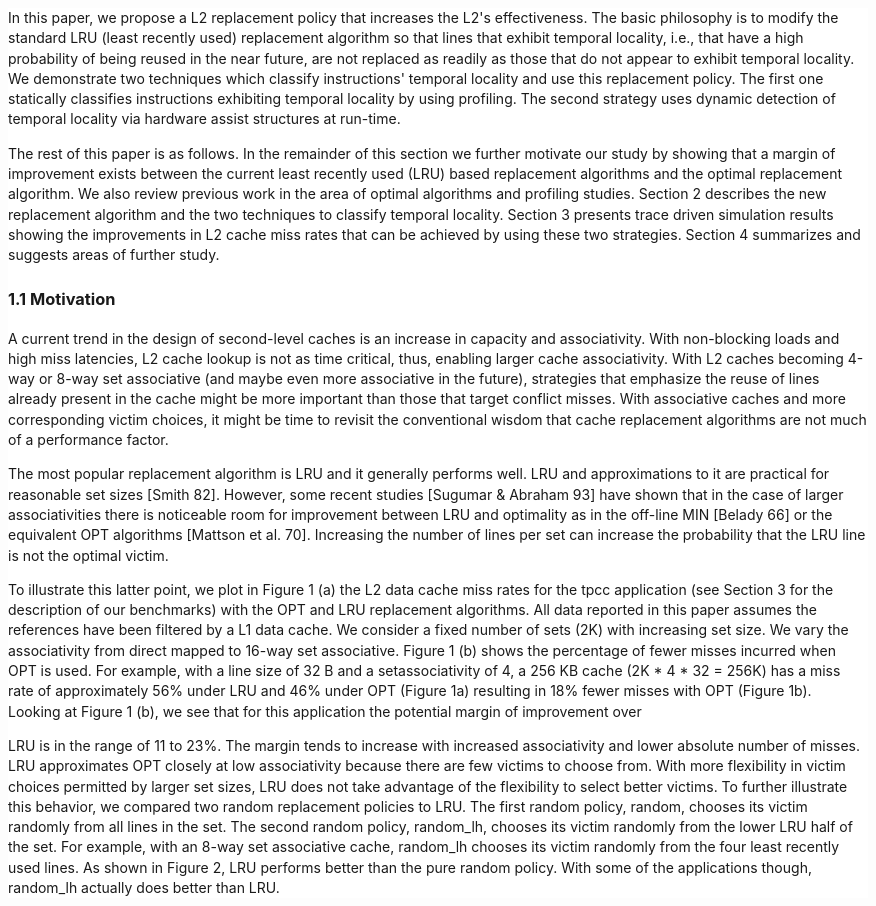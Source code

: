 In this paper, we propose a L2 replacement policy that increases the L2's effectiveness.
The basic philosophy is to modify the standard LRU (least recently used) replacement algorithm so that lines that exhibit temporal locality, i.e., that have a high probability of being reused in the near future, are not replaced as readily as those that do not appear to exhibit temporal locality.
We demonstrate two techniques which classify instructions' temporal locality and use this replacement policy.
The first one statically classifies instructions exhibiting temporal locality by using profiling.
The second strategy uses dynamic detection of temporal locality via hardware assist structures at run-time.

The rest of this paper is as follows.
In the remainder of this section we further motivate our study by showing that a margin of improvement exists between the current least recently used (LRU) based replacement algorithms and the optimal replacement algorithm.
We also review previous work in the area of optimal algorithms and profiling studies.
Section 2 describes the new replacement algorithm and the two techniques to classify temporal locality.
Section 3 presents trace driven simulation results showing the improvements in L2 cache miss rates that can be achieved by using these two strategies.
Section 4 summarizes and suggests areas of further study.

### 1.1 Motivation

A current trend in the design of second-level caches is an increase in capacity and associativity.
With non-blocking loads and high miss latencies, L2 cache lookup is not as time critical, thus, enabling larger cache associativity.
With L2 caches becoming 4-way or 8-way set associative (and maybe even more associative in the future), strategies that emphasize the reuse of lines already present in the cache might be more important than those that target conflict misses.
With associative caches and more corresponding victim choices, it might be time to revisit the conventional wisdom that cache replacement algorithms are not much of a performance factor.

The most popular replacement algorithm is LRU and it generally performs well.
LRU and approximations to it are practical for reasonable set sizes [Smith 82].
However, some recent studies [Sugumar & Abraham 93] have shown that in the case of larger associativities there is noticeable room for improvement between LRU and optimality as in the off-line MIN [Belady 66] or the equivalent OPT algorithms [Mattson et al. 70].
Increasing the number of lines per set can increase the probability that the LRU line is not the optimal victim.

To illustrate this latter point, we plot in Figure 1 (a) the L2 data cache miss rates for the tpcc application (see Section 3 for the description of our benchmarks) with the OPT and LRU replacement algorithms.
All data reported in this paper assumes the references have been filtered by a L1 data cache.
We consider a fixed number of sets (2K) with increasing set size.
We vary the associativity from direct mapped to 16-way set associative.
Figure 1 (b) shows the percentage of fewer misses incurred when OPT is used.
For example, with a line size of 32 B and a setassociativity of 4, a 256 KB cache (2K * 4 * 32 = 256K) has a miss rate of approximately 56% under LRU and 46% under OPT (Figure 1a) resulting in 18% fewer misses with OPT (Figure 1b).
Looking at Figure 1 (b), we see that for this application the potential margin of improvement over

LRU is in the range of 11 to 23%.
The margin tends to increase with increased associativity and lower absolute number of misses.
LRU approximates OPT closely at low associativity because there are few victims to choose from.
With more flexibility in victim choices permitted by larger set sizes, LRU does not take advantage of the flexibility to select better victims.
To further illustrate this behavior, we compared two random replacement policies to LRU.
The first random policy, random, chooses its victim randomly from all lines in the set.
The second random policy, random_lh, chooses its victim randomly from the lower LRU half of the set.
For example, with an 8-way set associative cache, random_lh chooses its victim randomly from the four least recently used lines.
As shown in Figure 2, LRU performs better than the pure random policy.
With some of the applications though, random_lh actually does better than LRU.